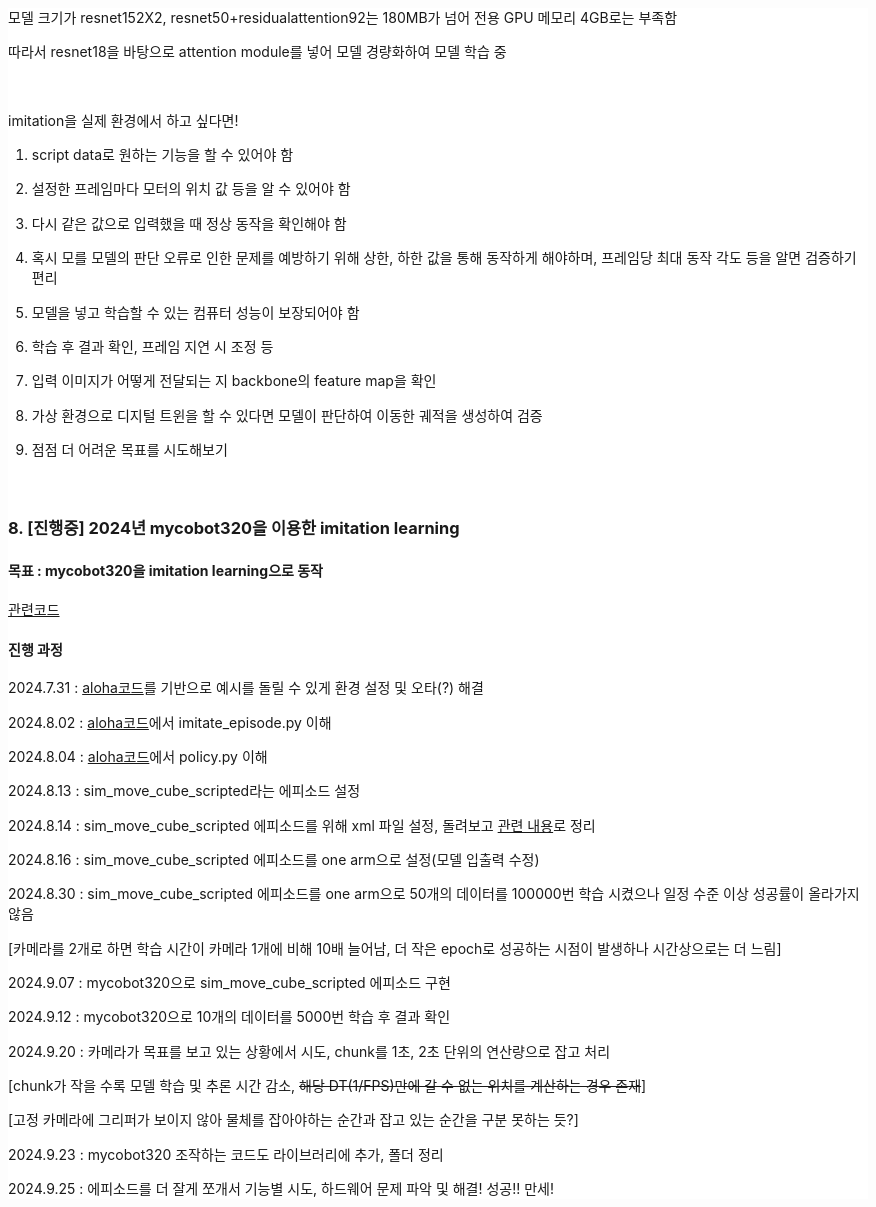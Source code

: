 모델 크기가 resnet152X2, resnet50+residualattention92는 180MB가 넘어 전용 GPU 메모리 4GB로는 부족함

따라서 resnet18을 바탕으로 attention module를 넣어 모델 경량화하여 모델 학습 중

<br>

imitation을 실제 환경에서 하고 싶다면!

1. script data로 원하는 기능을 할 수 있어야 함

2. 설정한 프레임마다 모터의 위치 값 등을 알 수 있어야 함

3. 다시 같은 값으로 입력했을 때 정상 동작을 확인해야 함

4. 혹시 모를 모델의 판단 오류로 인한 문제를 예방하기 위해 상한, 하한 값을 통해 동작하게 해야하며, 프레임당 최대 동작 각도 등을 알면 검증하기 편리

5. 모델을 넣고 학습할 수 있는 컴퓨터 성능이 보장되어야 함

6. 학습 후 결과 확인, 프레임 지연 시 조정 등

7. 입력 이미지가 어떻게 전달되는 지 backbone의 feature map을 확인

8. 가상 환경으로 디지털 트윈을 할 수 있다면 모델이 판단하여 이동한 궤적을 생성하여 검증

9. 점점 더 어려운 목표를 시도해보기

<br>

### 8. [진행중] 2024년 mycobot320을 이용한 imitation learning
#### 목표 : mycobot320을 imitation learning으로 동작
[관련코드](https://github.com/sinyeong10/act-plus-plus_one)

#### 진행 과정
2024.7.31 : [aloha코드](https://github.com/MarkFzp/act-plus-plus)를 기반으로 예시를 돌릴 수 있게 환경 설정 및 오타(?) 해결

2024.8.02 : [aloha코드](https://github.com/MarkFzp/act-plus-plus)에서 imitate_episode.py 이해

2024.8.04 : [aloha코드](https://github.com/MarkFzp/act-plus-plus)에서 policy.py 이해

2024.8.13 : sim_move_cube_scripted라는 에피소드 설정

2024.8.14 : sim_move_cube_scripted 에피소드를 위해 xml 파일 설정, 돌려보고 [관련 내용](https://github.com/sinyeong10/act-plus-plus_one/blob/main/scr_readme.md)로 정리

2024.8.16 : sim_move_cube_scripted 에피소드를 one arm으로 설정(모델 입출력 수정)

2024.8.30 : sim_move_cube_scripted 에피소드를 one arm으로 50개의 데이터를 100000번 학습 시켰으나 일정 수준 이상 성공률이 올라가지 않음

\[카메라를 2개로 하면 학습 시간이 카메라 1개에 비해 10배 늘어남, 더 작은 epoch로 성공하는 시점이 발생하나 시간상으로는 더 느림\]

2024.9.07 : mycobot320으로 sim_move_cube_scripted 에피소드 구현

2024.9.12 : mycobot320으로 10개의 데이터를 5000번 학습 후 결과 확인

2024.9.20 : 카메라가 목표를 보고 있는 상황에서 시도, chunk를 1초, 2초 단위의 연산량으로 잡고 처리

\[chunk가 작을 수록 모델 학습 및 추론 시간 감소, ~~해당 DT(1/FPS)만에 갈 수 없는 위치를 계산하는 경우 존재~~\]

\[고정 카메라에 그리퍼가 보이지 않아 물체를 잡아야하는 순간과 잡고 있는 순간을 구분 못하는 듯?\]

2024.9.23 : mycobot320 조작하는 코드도 라이브러리에 추가, 폴더 정리

2024.9.25 : 에피소드를 더 잘게 쪼개서 기능별 시도, 하드웨어 문제 파악 및 해결! 성공!! 만세!
